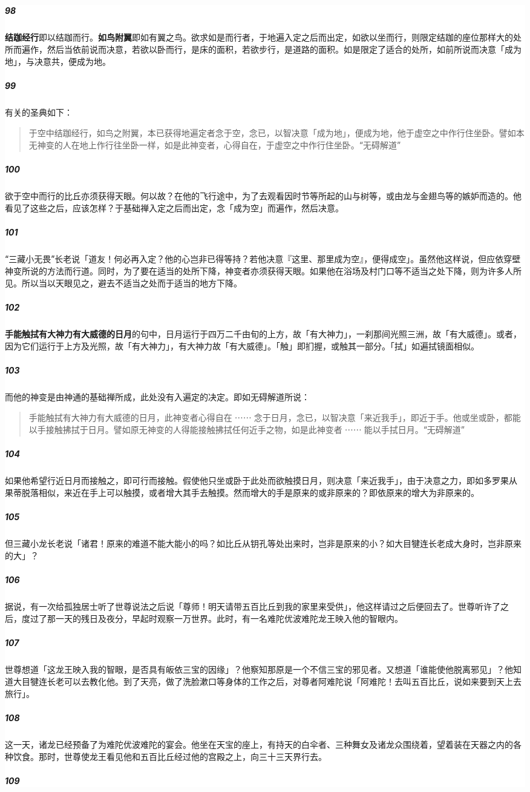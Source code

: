##### 98

**结跏经行**即以结跏而行。**如鸟附翼**即如有翼之鸟。欲求如是而行者，于地遍入定之后而出定，如欲以坐而行，则限定结跏的座位那样大的处所而遍作，然后当依前说而决意，若欲以卧而行，是床的面积，若欲步行，是道路的面积。如是限定了适合的处所，如前所说而决意「成为地」，与决意共，便成为地。

##### 99

有关的圣典如下：

> 于空中结跏经行，如鸟之附翼，本已获得地遍定者念于空，念已，以智决意「成为地」，便成为地，他于虚空之中作行住坐卧。譬如本无神变的人在地上作行往坐卧一样，如是此神变者，心得自在，于虚空之中作行住坐卧。<q>无碍解道</q>

##### 100

欲于空中而行的比丘亦须获得天眼。何以故？在他的飞行途中，为了去观看因时节等所起的山与树等，或由龙与金翅鸟等的嫉妒而造的。他看见了这些之后，应该怎样？于基础禅入定之后而出定，念「成为空」而遍作，然后决意。

##### 101

<q>三藏小无畏</q>长老说「道友！何必再入定？他的心岂非已得等持？若他决意『这里、那里成为空』，便得成空」。虽然他这样说，但应依穿壁神变所说的方法而行道。同时，为了要在适当的处所下降，神变者亦须获得天眼。如果他在浴场及村门口等不适当之处下降，则为许多人所见。所以当以天眼见之，避去不适当之处而于适当的地方下降。

##### 102

**手能触拭有大神力有大威德的日月**的句中，日月运行于四万二千由旬的上方，故「有大神力」，一刹那间光照三洲，故「有大威德」。或者，因为它们运行于上方及光照，故「有大神力」，有大神力故「有大威德」。「触」即扪握，或触其一部分。「拭」如遍拭镜面相似。

##### 103

而他的神变是由神通的基础禅所成，此处没有入遍定的决定。即如无碍解道所说：

> 手能触拭有大神力有大威德的日月，此神变者心得自在 ⋯⋯ 念于日月，念已，以智决意「来近我手」，即近于手。他或坐或卧，都能以手接触拂拭于日月。譬如原无神变的人得能接触拂拭任何近手之物，如是此神变者 ⋯⋯ 能以手拭日月。<q>无碍解道</q>

##### 104

如果他希望行近日月而接触之，即可行而接触。假使他只坐或卧于此处而欲触摸日月，则决意「来近我手」，由于决意之力，即如多罗果从果蒂脱落相似，来近在手上可以触摸，或者增大其手去触摸。然而增大的手是原来的或非原来的？即依原来的增大为非原来的。

##### 105

但三藏小龙长老说「诸君！原来的难道不能大能小的吗？如比丘从钥孔等处出来时，岂非是原来的小？如大目犍连长老成大身时，岂非原来的大」？

##### 106

据说，有一次给孤独居士听了世尊说法之后说「尊师！明天请带五百比丘到我的家里来受供」，他这样请过之后便回去了。世尊听许了之后，度过了那一天的残日及夜分，早起时观察一万世界。此时，有一名难陀优波难陀龙王映入他的智眼内。

##### 107

世尊想道「这龙王映入我的智眼，是否具有皈依三宝的因缘」？他察知那原是一个不信三宝的邪见者。又想道「谁能使他脱离邪见」？他知道大目犍连长老可以去教化他。到了天亮，做了洗脸漱口等身体的工作之后，对尊者阿难陀说「阿难陀！去叫五百比丘，说如来要到天上去旅行」。

##### 108

这一天，诸龙已经预备了为难陀优波难陀的宴会。他坐在天宝的座上，有持天的白伞者、三种舞女及诸龙众围绕着，望着装在天器之内的各种饮食。那时，世尊使龙王看见他和五百比丘经过他的宫殿之上，向三十三天界行去。

##### 109
